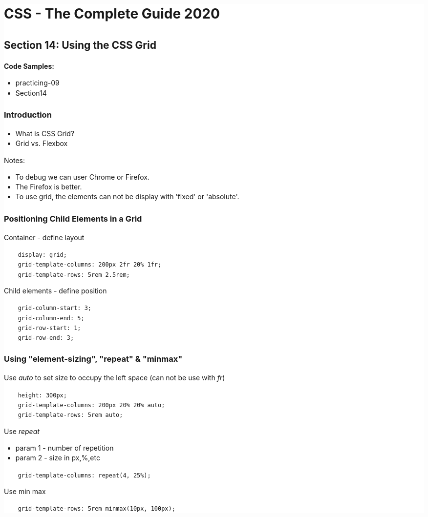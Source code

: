 # CSS - The Complete Guide 2020

## Section 14: Using the CSS Grid

__Code Samples:__
- practicing-09
- Section14


### Introduction

- What is CSS Grid?
- Grid vs. Flexbox


Notes:
- To debug we can user Chrome or Firefox.
- The Firefox is better.
- To use grid, the elements can not be display with 'fixed' or 'absolute'.

### Positioning Child Elements in a Grid

Container - define layout
```
    display: grid;
    grid-template-columns: 200px 2fr 20% 1fr;
    grid-template-rows: 5rem 2.5rem;
```
Child elements - define position
```
    grid-column-start: 3;
    grid-column-end: 5;
    grid-row-start: 1;
    grid-row-end: 3;
```


### Using "element-sizing", "repeat" & "minmax"

Use _auto_ to set size to occupy the left space (can not be use with _fr_)
```
    height: 300px;
    grid-template-columns: 200px 20% 20% auto;
    grid-template-rows: 5rem auto;
```

Use _repeat_
- param 1 - number of repetition
- param 2 - size in px,%,etc
```
    grid-template-columns: repeat(4, 25%);
```

Use min max
```
    grid-template-rows: 5rem minmax(10px, 100px);
```
